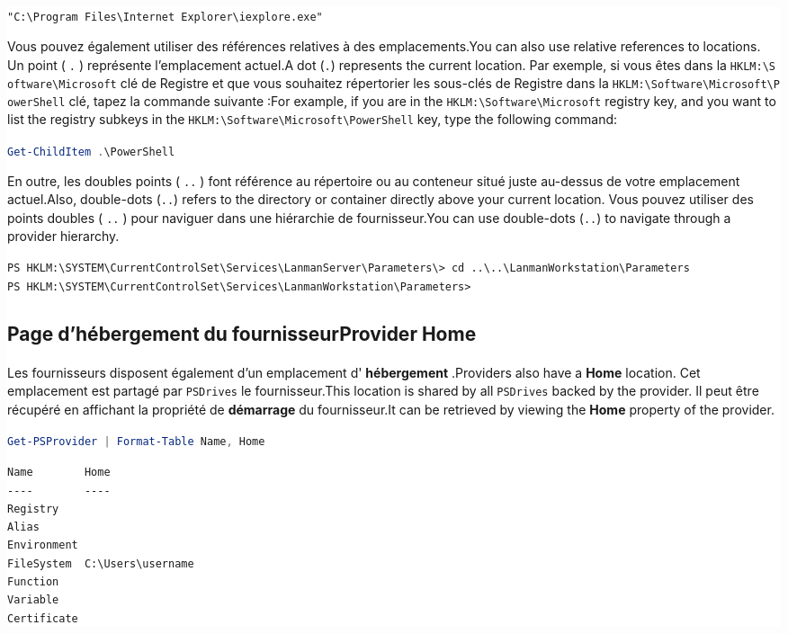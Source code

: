 ```
"C:\Program Files\Internet Explorer\iexplore.exe"
```

<span data-ttu-id="02023-238">Vous pouvez également utiliser des références relatives à des emplacements.</span><span class="sxs-lookup"><span data-stu-id="02023-238">You can also use relative references to locations.</span></span> <span data-ttu-id="02023-239">Un point ( `.` ) représente l’emplacement actuel.</span><span class="sxs-lookup"><span data-stu-id="02023-239">A dot (`.`) represents the current location.</span></span> <span data-ttu-id="02023-240">Par exemple, si vous êtes dans la `HKLM:\Software\Microsoft` clé de Registre et que vous souhaitez répertorier les sous-clés de Registre dans la `HKLM:\Software\Microsoft\PowerShell` clé, tapez la commande suivante :</span><span class="sxs-lookup"><span data-stu-id="02023-240">For example, if you are in the `HKLM:\Software\Microsoft` registry key, and you want to list the registry subkeys in the `HKLM:\Software\Microsoft\PowerShell` key, type the following command:</span></span>

```powershell
Get-ChildItem .\PowerShell
```

<span data-ttu-id="02023-241">En outre, les doubles points ( `..` ) font référence au répertoire ou au conteneur situé juste au-dessus de votre emplacement actuel.</span><span class="sxs-lookup"><span data-stu-id="02023-241">Also, double-dots (`..`) refers to the directory or container directly above your current location.</span></span> <span data-ttu-id="02023-242">Vous pouvez utiliser des points doubles ( `..` ) pour naviguer dans une hiérarchie de fournisseur.</span><span class="sxs-lookup"><span data-stu-id="02023-242">You can use double-dots (`..`) to navigate through a provider hierarchy.</span></span>

```
PS HKLM:\SYSTEM\CurrentControlSet\Services\LanmanServer\Parameters\> cd ..\..\LanmanWorkstation\Parameters
PS HKLM:\SYSTEM\CurrentControlSet\Services\LanmanWorkstation\Parameters>
```

## <a name="provider-home"></a><span data-ttu-id="02023-243">Page d’hébergement du fournisseur</span><span class="sxs-lookup"><span data-stu-id="02023-243">Provider Home</span></span>

<span data-ttu-id="02023-244">Les fournisseurs disposent également d’un emplacement d' **hébergement** .</span><span class="sxs-lookup"><span data-stu-id="02023-244">Providers also have a **Home** location.</span></span>  <span data-ttu-id="02023-245">Cet emplacement est partagé par `PSDrives` le fournisseur.</span><span class="sxs-lookup"><span data-stu-id="02023-245">This location is shared by all `PSDrives` backed by the provider.</span></span> <span data-ttu-id="02023-246">Il peut être récupéré en affichant la propriété de **démarrage** du fournisseur.</span><span class="sxs-lookup"><span data-stu-id="02023-246">It can be retrieved by viewing the **Home** property of the provider.</span></span>

```powershell
Get-PSProvider | Format-Table Name, Home
```

```Output
Name        Home
----        ----
Registry
Alias
Environment
FileSystem  C:\Users\username
Function
Variable
Certificate
```
